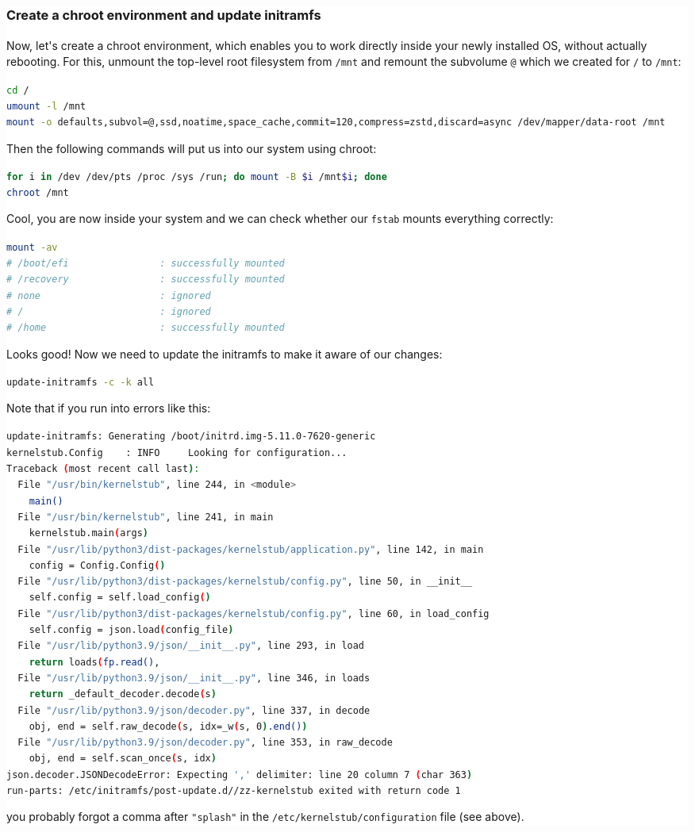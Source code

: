 ### Create a chroot environment and update initramfs

Now, let's create a chroot environment, which enables you to work directly inside your newly installed OS, without actually rebooting. For this, unmount the top-level root filesystem from `/mnt` and remount the subvolume `@` which we created for `/` to `/mnt`:
```bash
cd /
umount -l /mnt
mount -o defaults,subvol=@,ssd,noatime,space_cache,commit=120,compress=zstd,discard=async /dev/mapper/data-root /mnt
```
Then the following commands will put us into our system using chroot:
```bash
for i in /dev /dev/pts /proc /sys /run; do mount -B $i /mnt$i; done
chroot /mnt
```

Cool, you are now inside your system and we can check whether our `fstab` mounts everything correctly:
```bash
mount -av
# /boot/efi                : successfully mounted
# /recovery                : successfully mounted
# none                     : ignored
# /                        : ignored
# /home                    : successfully mounted
```
Looks good! Now we need to update the initramfs to make it aware of our changes:
```bash
update-initramfs -c -k all
```
Note that if you run into errors like this:
```sh
update-initramfs: Generating /boot/initrd.img-5.11.0-7620-generic
kernelstub.Config    : INFO     Looking for configuration...
Traceback (most recent call last):
  File "/usr/bin/kernelstub", line 244, in <module>
    main()
  File "/usr/bin/kernelstub", line 241, in main
    kernelstub.main(args)
  File "/usr/lib/python3/dist-packages/kernelstub/application.py", line 142, in main
    config = Config.Config()
  File "/usr/lib/python3/dist-packages/kernelstub/config.py", line 50, in __init__
    self.config = self.load_config()
  File "/usr/lib/python3/dist-packages/kernelstub/config.py", line 60, in load_config
    self.config = json.load(config_file)
  File "/usr/lib/python3.9/json/__init__.py", line 293, in load
    return loads(fp.read(),
  File "/usr/lib/python3.9/json/__init__.py", line 346, in loads
    return _default_decoder.decode(s)
  File "/usr/lib/python3.9/json/decoder.py", line 337, in decode
    obj, end = self.raw_decode(s, idx=_w(s, 0).end())
  File "/usr/lib/python3.9/json/decoder.py", line 353, in raw_decode
    obj, end = self.scan_once(s, idx)
json.decoder.JSONDecodeError: Expecting ',' delimiter: line 20 column 7 (char 363)
run-parts: /etc/initramfs/post-update.d//zz-kernelstub exited with return code 1
```
you probably forgot a comma after `"splash"` in the `/etc/kernelstub/configuration` file (see above).
